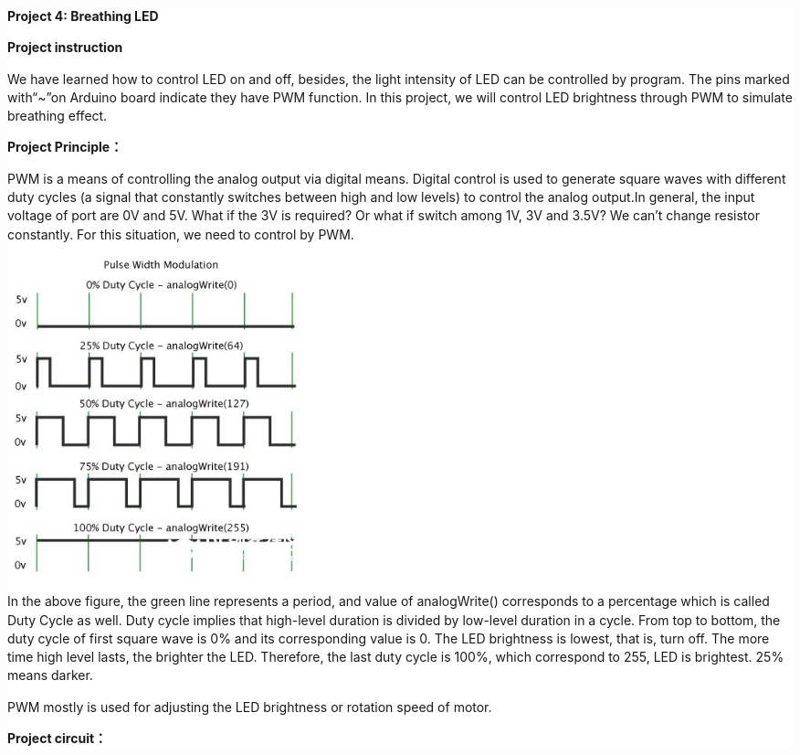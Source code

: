 **Project 4: Breathing LED**

  **Project instruction**

We have learned how to control LED on and off, besides, the light intensity of
LED can be controlled by program. The pins marked with“\~”on Arduino board
indicate they have PWM function. In this project, we will control LED brightness
through PWM to simulate breathing effect.

  **Project Principle：**

PWM is a means of controlling the analog output via digital means. Digital
control is used to generate square waves with different duty cycles (a signal
that constantly switches between high and low levels) to control the analog
output.In general, the input voltage of port are 0V and 5V. What if the 3V is
required? Or what if switch among 1V, 3V and 3.5V? We can’t change resistor
constantly. For this situation, we need to control by PWM.

![C:\\Users\\zuokejian\\AppData\\Local\\Temp\\ksohtml13604\\wps19.png](KS0500/media/553f3d1b6ca04e1aa0479841dd075fa2.png)

In the above figure, the green line represents a period, and value of
analogWrite() corresponds to a percentage which is called Duty Cycle as well.
Duty cycle implies that high-level duration is divided by low-level duration in
a cycle. From top to bottom, the duty cycle of first square wave is 0% and its
corresponding value is 0. The LED brightness is lowest, that is, turn off. The
more time high level lasts, the brighter the LED. Therefore, the last duty cycle
is 100%, which correspond to 255, LED is brightest. 25% means darker.

PWM mostly is used for adjusting the LED brightness or rotation speed of motor.

  **Project circuit：**
